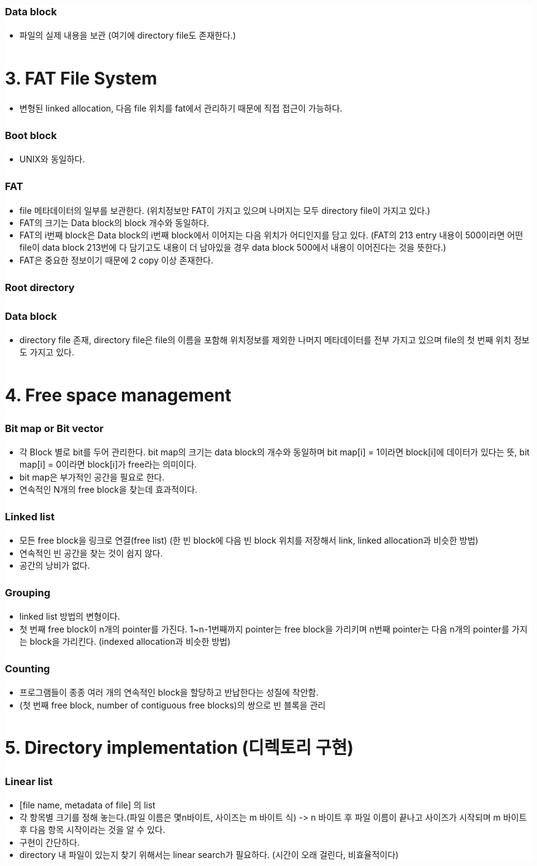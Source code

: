### Data block
- 파일의 실제 내용을 보관 (여기에 directory file도 존재한다.)

# 3. FAT File System
- 변형된 linked allocation, 다음 file 위치를 fat에서 관리하기 때문에 직접 접근이 가능하다.
### Boot block
- UNIX와 동일하다.

### FAT
- file 메타데이터의 일부를 보관한다. (위치정보만 FAT이 가지고 있으며 나머지는 모두 directory file이 가지고 있다.)
- FAT의 크기는 Data block의 block 개수와 동일하다.
- FAT의 i번째 block은 Data block의 i번째 block에서 이어지는 다음 위치가 어디인지를 담고 있다. (FAT의 213 entry 내용이 500이라면 어떤 file이 data block 213번에 다 담기고도 내용이 더 남아있을 경우 data block 500에서 내용이 이어진다는 것을 뜻한다.)
- FAT은 중요한 정보이기 때문에 2 copy 이상 존재한다.

### Root directory

### Data block
- directory file 존재, directory file은 file의 이름을 포함해 위치정보를 제외한 나머지 메타데이터를 전부 가지고 있으며 file의 첫 번째 위치 정보도 가지고 있다.

# 4. Free space management
### Bit map or Bit vector
- 각 Block 별로 bit를 두어 관리한다. bit map의 크기는 data block의 개수와 동일하며 bit map[i] = 1이라면 block[i]에 데이터가 있다는 뜻, bit map[i] = 0이라면 block[i]가 free라는 의미이다.
- bit map은 부가적인 공간을 필요로 한다.
- 연속적인 N개의 free block을 찾는데 효과적이다.

### Linked list
- 모든 free block을 링크로 연결(free list) (한 빈 block에 다음 빈 block 위치를 저장해서 link, linked allocation과 비슷한 방법)
- 연속적인 빈 공간을 찾는 것이 쉽지 않다.
- 공간의 낭비가 없다.

### Grouping
- linked list 방법의 변형이다.
- 첫 번째 free block이 n개의 pointer를 가진다. 1~n-1번째까지 pointer는 free block을 가리키며 n번째 pointer는 다음 n개의 pointer를 가지는 block을 가리킨다. (indexed allocation과 비슷한 방법)

### Counting
- 프로그램들이 종종 여러 개의 연속적인 block을 할당하고 반납한다는 성질에 착안함.
- (첫 번째 free block, number of contiguous free blocks)의 쌍으로 빈 블록을 관리

# 5. Directory implementation (디렉토리 구현)
### Linear list
- [file name, metadata of file] 의 list
- 각 항목별 크기를 정해 놓는다.(파일 이름은 몇n바이트, 사이즈는 m 바이트 식) -> n 바이트 후 파일 이름이 끝나고 사이즈가 시작되며 m 바이트 후 다음 항목 시작이라는 것을 알 수 있다.
- 구현이 간단하다.
- directory 내 파일이 있는지 찾기 위해서는 linear search가 필요하다. (시간이 오래 걸린다, 비효율적이다)
